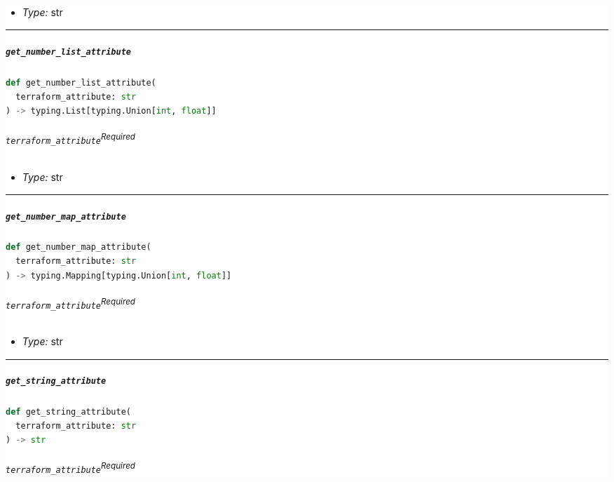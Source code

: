 - *Type:* str

---

##### `get_number_list_attribute` <a name="get_number_list_attribute" id="@cdktf/provider-cloudflare.dataCloudflareDnsZoneTransfersAcls.DataCloudflareDnsZoneTransfersAcls.getNumberListAttribute"></a>

```python
def get_number_list_attribute(
  terraform_attribute: str
) -> typing.List[typing.Union[int, float]]
```

###### `terraform_attribute`<sup>Required</sup> <a name="terraform_attribute" id="@cdktf/provider-cloudflare.dataCloudflareDnsZoneTransfersAcls.DataCloudflareDnsZoneTransfersAcls.getNumberListAttribute.parameter.terraformAttribute"></a>

- *Type:* str

---

##### `get_number_map_attribute` <a name="get_number_map_attribute" id="@cdktf/provider-cloudflare.dataCloudflareDnsZoneTransfersAcls.DataCloudflareDnsZoneTransfersAcls.getNumberMapAttribute"></a>

```python
def get_number_map_attribute(
  terraform_attribute: str
) -> typing.Mapping[typing.Union[int, float]]
```

###### `terraform_attribute`<sup>Required</sup> <a name="terraform_attribute" id="@cdktf/provider-cloudflare.dataCloudflareDnsZoneTransfersAcls.DataCloudflareDnsZoneTransfersAcls.getNumberMapAttribute.parameter.terraformAttribute"></a>

- *Type:* str

---

##### `get_string_attribute` <a name="get_string_attribute" id="@cdktf/provider-cloudflare.dataCloudflareDnsZoneTransfersAcls.DataCloudflareDnsZoneTransfersAcls.getStringAttribute"></a>

```python
def get_string_attribute(
  terraform_attribute: str
) -> str
```

###### `terraform_attribute`<sup>Required</sup> <a name="terraform_attribute" id="@cdktf/provider-cloudflare.dataCloudflareDnsZoneTransfersAcls.DataCloudflareDnsZoneTransfersAcls.getStringAttribute.parameter.terraformAttribute"></a>
